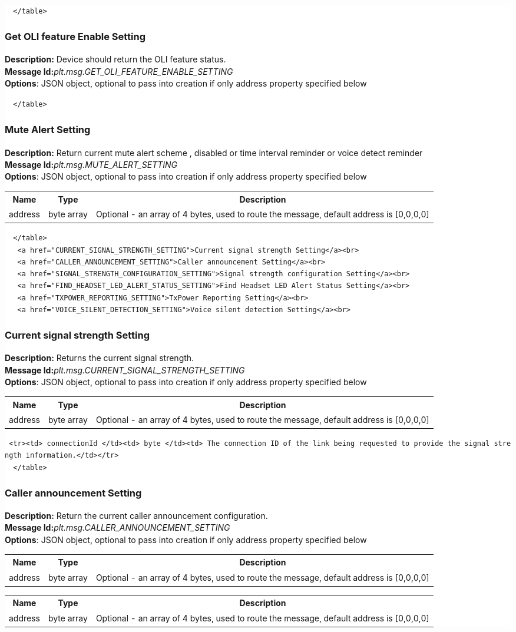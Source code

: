       </table>
<h3><a id="GET_OLI_FEATURE_ENABLE_SETTING">Get OLI feature Enable Setting</a></h3>
<b>Description:</b> Device should return the OLI feature status.<br>
<b>Message Id:</b><i>plt.msg.GET_OLI_FEATURE_ENABLE_SETTING</i><br>
<b>Options</b>: JSON object, optional to pass into creation if only address property specified below 
<table>
<tr><th>Name</th><th>Type</th><th>Description</th></tr>
<tr><td>address</td><td>byte array</td><td>Optional - an array of 4 bytes, used to route the message, default address is [0,0,0,0]</td></tr> 
     
      </table>
<h3><a id="MUTE_ALERT_SETTING">Mute Alert Setting</a></h3>
<b>Description:</b> Return current mute alert scheme , disabled or time interval reminder or voice detect reminder<br>
<b>Message Id:</b><i>plt.msg.MUTE_ALERT_SETTING</i><br>
<b>Options</b>: JSON object, optional to pass into creation if only address property specified below 
<table>
<tr><th>Name</th><th>Type</th><th>Description</th></tr>
<tr><td>address</td><td>byte array</td><td>Optional - an array of 4 bytes, used to route the message, default address is [0,0,0,0]</td></tr> 
     
      </table>
       <a href="CURRENT_SIGNAL_STRENGTH_SETTING">Current signal strength Setting</a><br>
       <a href="CALLER_ANNOUNCEMENT_SETTING">Caller announcement Setting</a><br>
       <a href="SIGNAL_STRENGTH_CONFIGURATION_SETTING">Signal strength configuration Setting</a><br>
       <a href="FIND_HEADSET_LED_ALERT_STATUS_SETTING">Find Headset LED Alert Status Setting</a><br>
       <a href="TXPOWER_REPORTING_SETTING">TxPower Reporting Setting</a><br>
       <a href="VOICE_SILENT_DETECTION_SETTING">Voice silent detection Setting</a><br>
  
  
<h3><a id="CURRENT_SIGNAL_STRENGTH_SETTING">Current signal strength Setting</a></h3>
<b>Description:</b> Returns the current signal strength.<br>
<b>Message Id:</b><i>plt.msg.CURRENT_SIGNAL_STRENGTH_SETTING</i><br>
<b>Options</b>: JSON object, optional to pass into creation if only address property specified below 
<table>
<tr><th>Name</th><th>Type</th><th>Description</th></tr>
<tr><td>address</td><td>byte array</td><td>Optional - an array of 4 bytes, used to route the message, default address is [0,0,0,0]</td></tr> 

     <tr><td> connectionId </td><td> byte </td><td> The connection ID of the link being requested to provide the signal strength information.</td></tr>
      </table>
<h3><a id="CALLER_ANNOUNCEMENT_SETTING">Caller announcement Setting</a></h3>
<b>Description:</b> Return the current caller announcement configuration.<br>
<b>Message Id:</b><i>plt.msg.CALLER_ANNOUNCEMENT_SETTING</i><br>
<b>Options</b>: JSON object, optional to pass into creation if only address property specified below 
<table>
<tr><th>Name</th><th>Type</th><th>Description</th></tr>
<tr><td>address</td><td>byte array</td><td>Optional - an array of 4 bytes, used to route the message, default address is [0,0,0,0]</td></tr> 
     